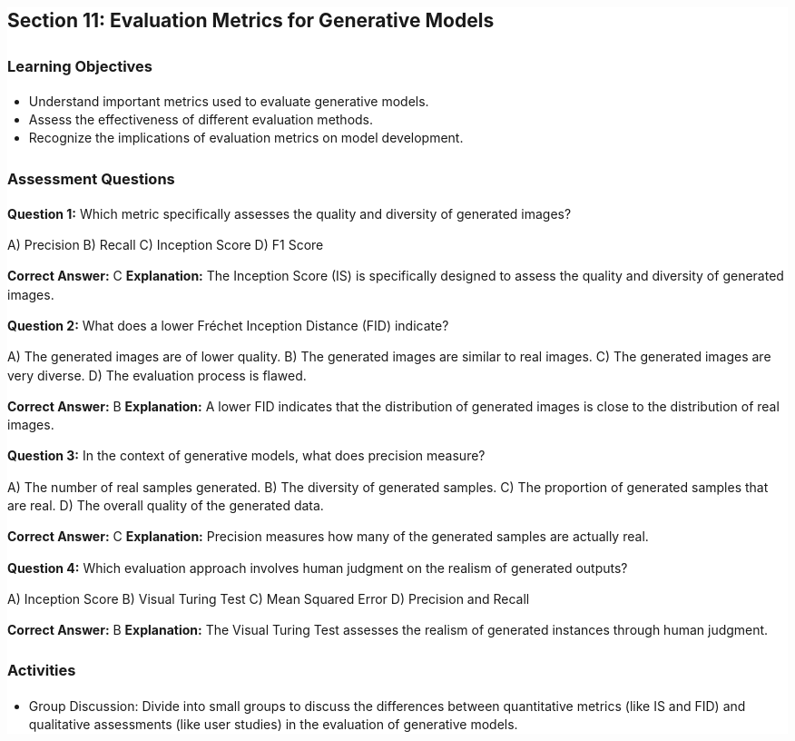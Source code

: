 
## Section 11: Evaluation Metrics for Generative Models

### Learning Objectives
- Understand important metrics used to evaluate generative models.
- Assess the effectiveness of different evaluation methods.
- Recognize the implications of evaluation metrics on model development.

### Assessment Questions

**Question 1:** Which metric specifically assesses the quality and diversity of generated images?

  A) Precision
  B) Recall
  C) Inception Score
  D) F1 Score

**Correct Answer:** C
**Explanation:** The Inception Score (IS) is specifically designed to assess the quality and diversity of generated images.

**Question 2:** What does a lower Fréchet Inception Distance (FID) indicate?

  A) The generated images are of lower quality.
  B) The generated images are similar to real images.
  C) The generated images are very diverse.
  D) The evaluation process is flawed.

**Correct Answer:** B
**Explanation:** A lower FID indicates that the distribution of generated images is close to the distribution of real images.

**Question 3:** In the context of generative models, what does precision measure?

  A) The number of real samples generated.
  B) The diversity of generated samples.
  C) The proportion of generated samples that are real.
  D) The overall quality of the generated data.

**Correct Answer:** C
**Explanation:** Precision measures how many of the generated samples are actually real.

**Question 4:** Which evaluation approach involves human judgment on the realism of generated outputs?

  A) Inception Score
  B) Visual Turing Test
  C) Mean Squared Error
  D) Precision and Recall

**Correct Answer:** B
**Explanation:** The Visual Turing Test assesses the realism of generated instances through human judgment.

### Activities
- Group Discussion: Divide into small groups to discuss the differences between quantitative metrics (like IS and FID) and qualitative assessments (like user studies) in the evaluation of generative models.
